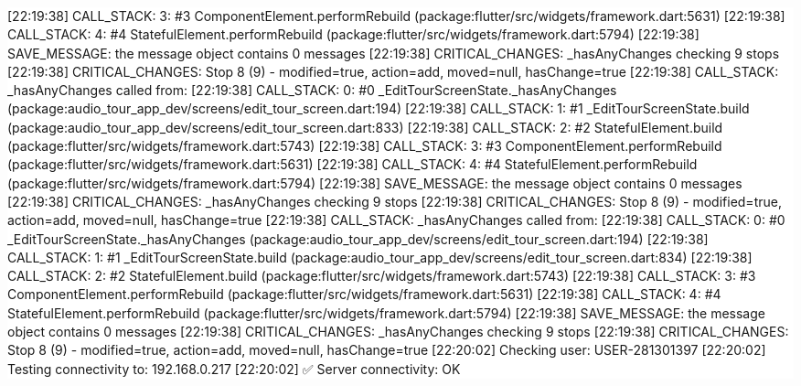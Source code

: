[22:19:38] CALL_STACK: 3: #3      ComponentElement.performRebuild (package:flutter/src/widgets/framework.dart:5631)
[22:19:38] CALL_STACK: 4: #4      StatefulElement.performRebuild (package:flutter/src/widgets/framework.dart:5794)
[22:19:38] SAVE_MESSAGE: the message object contains 0 messages
[22:19:38] CRITICAL_CHANGES: _hasAnyChanges checking 9 stops
[22:19:38] CRITICAL_CHANGES: Stop 8 (9) - modified=true, action=add, moved=null, hasChange=true
[22:19:38] CALL_STACK: _hasAnyChanges called from:
[22:19:38] CALL_STACK: 0: #0      _EditTourScreenState._hasAnyChanges (package:audio_tour_app_dev/screens/edit_tour_screen.dart:194)
[22:19:38] CALL_STACK: 1: #1      _EditTourScreenState.build (package:audio_tour_app_dev/screens/edit_tour_screen.dart:833)
[22:19:38] CALL_STACK: 2: #2      StatefulElement.build (package:flutter/src/widgets/framework.dart:5743)
[22:19:38] CALL_STACK: 3: #3      ComponentElement.performRebuild (package:flutter/src/widgets/framework.dart:5631)
[22:19:38] CALL_STACK: 4: #4      StatefulElement.performRebuild (package:flutter/src/widgets/framework.dart:5794)
[22:19:38] SAVE_MESSAGE: the message object contains 0 messages
[22:19:38] CRITICAL_CHANGES: _hasAnyChanges checking 9 stops
[22:19:38] CRITICAL_CHANGES: Stop 8 (9) - modified=true, action=add, moved=null, hasChange=true
[22:19:38] CALL_STACK: _hasAnyChanges called from:
[22:19:38] CALL_STACK: 0: #0      _EditTourScreenState._hasAnyChanges (package:audio_tour_app_dev/screens/edit_tour_screen.dart:194)
[22:19:38] CALL_STACK: 1: #1      _EditTourScreenState.build (package:audio_tour_app_dev/screens/edit_tour_screen.dart:834)
[22:19:38] CALL_STACK: 2: #2      StatefulElement.build (package:flutter/src/widgets/framework.dart:5743)
[22:19:38] CALL_STACK: 3: #3      ComponentElement.performRebuild (package:flutter/src/widgets/framework.dart:5631)
[22:19:38] CALL_STACK: 4: #4      StatefulElement.performRebuild (package:flutter/src/widgets/framework.dart:5794)
[22:19:38] SAVE_MESSAGE: the message object contains 0 messages
[22:19:38] CRITICAL_CHANGES: _hasAnyChanges checking 9 stops
[22:19:38] CRITICAL_CHANGES: Stop 8 (9) - modified=true, action=add, moved=null, hasChange=true
[22:20:02] Checking user: USER-281301397
[22:20:02] Testing connectivity to: 192.168.0.217
[22:20:02] ✅ Server connectivity: OK